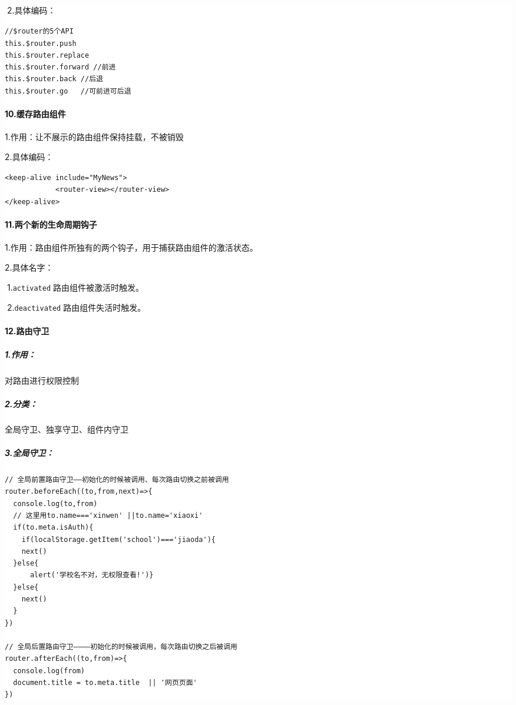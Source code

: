 ​	2.具体编码：

```
//$router的5个API
this.$router.push
this.$router.replace
this.$router.forward //前进
this.$router.back //后退
this.$router.go   //可前进可后退
```



#### 10.缓存路由组件

1.作用：让不展示的路由组件保持挂载，不被销毁

2.具体编码：

```
<keep-alive include="MyNews">
            <router-view></router-view>
</keep-alive>
```



#### 11.两个新的生命周期钩子

1.作用：路由组件所独有的两个钩子，用于捕获路由组件的激活状态。

2.具体名字：

​		1.`activated` 路由组件被激活时触发。

​		2.`deactivated` 路由组件失活时触发。



#### 12.路由守卫

##### 1.作用：

对路由进行权限控制

##### 2.分类：

全局守卫、独享守卫、组件内守卫

##### 3.全局守卫：

```
// 全局前置路由守卫——初始化的时候被调用、每次路由切换之前被调用
router.beforeEach((to,from,next)=>{
  console.log(to,from)
  // 这里用to.name==='xinwen' ||to.name='xiaoxi'
  if(to.meta.isAuth){  
    if(localStorage.getItem('school')==='jiaoda'){
    next()
  }else{
      alert('学校名不对，无权限查看!')}
  }else{
    next()
  }
})

// 全局后置路由守卫————初始化的时候被调用，每次路由切换之后被调用
router.afterEach((to,from)=>{
  console.log(from)
  document.title = to.meta.title  || '网页页面'
})
```
